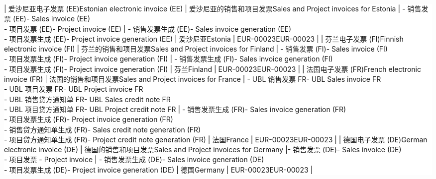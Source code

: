 | <span data-ttu-id="03d3c-341">爱沙尼亚电子发票 (EE)</span><span class="sxs-lookup"><span data-stu-id="03d3c-341">Estonian electronic invoice (EE)</span></span>  | <span data-ttu-id="03d3c-342">爱沙尼亚的销售和项目发票</span><span class="sxs-lookup"><span data-stu-id="03d3c-342">Sales and Project invoices for Estonia</span></span>      | <span data-ttu-id="03d3c-343">- 销售发票 (EE)</span><span class="sxs-lookup"><span data-stu-id="03d3c-343">- Sales invoice (EE)</span></span> <br> <span data-ttu-id="03d3c-344">- 项目发票 (EE)</span><span class="sxs-lookup"><span data-stu-id="03d3c-344">- Project invoice (EE)</span></span>                                                                     | <span data-ttu-id="03d3c-345">- 销售发票生成 (EE)</span><span class="sxs-lookup"><span data-stu-id="03d3c-345">- Sales invoice generation (EE)</span></span> <br><span data-ttu-id="03d3c-346">- 项目发票生成 (EE)</span><span class="sxs-lookup"><span data-stu-id="03d3c-346">- Project invoice generation (EE)</span></span>                                                                                           | <span data-ttu-id="03d3c-347">爱沙尼亚</span><span class="sxs-lookup"><span data-stu-id="03d3c-347">Estonia</span></span>         | <span data-ttu-id="03d3c-348">EUR-00023</span><span class="sxs-lookup"><span data-stu-id="03d3c-348">EUR-00023</span></span>              |
| <span data-ttu-id="03d3c-349">芬兰电子发票 (FI)</span><span class="sxs-lookup"><span data-stu-id="03d3c-349">Finnish electronic invoice (FI)</span></span>   | <span data-ttu-id="03d3c-350">芬兰的销售和项目发票</span><span class="sxs-lookup"><span data-stu-id="03d3c-350">Sales and Project invoices for Finland</span></span>      | <span data-ttu-id="03d3c-351">- 销售发票 (FI)</span><span class="sxs-lookup"><span data-stu-id="03d3c-351">- Sales invoice (FI)</span></span> <br><span data-ttu-id="03d3c-352">- 项目发票生成 (FI)</span><span class="sxs-lookup"><span data-stu-id="03d3c-352">- Project invoice generation (FI)</span></span>                                                          | <span data-ttu-id="03d3c-353">- 销售发票生成 (FI)</span><span class="sxs-lookup"><span data-stu-id="03d3c-353">- Sales invoice generation (FI)</span></span> <br><span data-ttu-id="03d3c-354">- 项目发票生成 (FI)</span><span class="sxs-lookup"><span data-stu-id="03d3c-354">- Project invoice generation (FI)</span></span>                                                                                           | <span data-ttu-id="03d3c-355">芬兰</span><span class="sxs-lookup"><span data-stu-id="03d3c-355">Finland</span></span>         | <span data-ttu-id="03d3c-356">EUR-00023</span><span class="sxs-lookup"><span data-stu-id="03d3c-356">EUR-00023</span></span>              |
| <span data-ttu-id="03d3c-357">法国电子发票 (FR)</span><span class="sxs-lookup"><span data-stu-id="03d3c-357">French electronic invoice (FR)</span></span>    | <span data-ttu-id="03d3c-358">法国的销售和项目发票</span><span class="sxs-lookup"><span data-stu-id="03d3c-358">Sales and Project invoices for France</span></span>    | <span data-ttu-id="03d3c-359">- UBL 销售发票 FR</span><span class="sxs-lookup"><span data-stu-id="03d3c-359">- UBL Sales invoice FR</span></span> <br> <span data-ttu-id="03d3c-360">- UBL 项目发票 FR</span><span class="sxs-lookup"><span data-stu-id="03d3c-360">- UBL Project invoice FR</span></span> <br> <span data-ttu-id="03d3c-361">- UBL 销售贷方通知单 FR</span><span class="sxs-lookup"><span data-stu-id="03d3c-361">- UBL Sales credit note FR</span></span> <br><span data-ttu-id="03d3c-362">- UBL 项目贷方通知单 FR</span><span class="sxs-lookup"><span data-stu-id="03d3c-362">- UBL   Project credit note FR</span></span> | <span data-ttu-id="03d3c-363">- 销售发票生成 (FR)</span><span class="sxs-lookup"><span data-stu-id="03d3c-363">- Sales invoice generation (FR)</span></span> <br> <span data-ttu-id="03d3c-364">- 项目发票生成 (FR)</span><span class="sxs-lookup"><span data-stu-id="03d3c-364">- Project invoice generation (FR)</span></span> <br><span data-ttu-id="03d3c-365">- 销售贷方通知单生成 (FR)</span><span class="sxs-lookup"><span data-stu-id="03d3c-365">- Sales credit note generation (FR)</span></span> <br><span data-ttu-id="03d3c-366">- 项目贷方通知单生成 (FR)</span><span class="sxs-lookup"><span data-stu-id="03d3c-366">- Project credit note generation (FR)</span></span>         | <span data-ttu-id="03d3c-367">法国</span><span class="sxs-lookup"><span data-stu-id="03d3c-367">France</span></span>          | <span data-ttu-id="03d3c-368">EUR-00023</span><span class="sxs-lookup"><span data-stu-id="03d3c-368">EUR-00023</span></span>              |
| <span data-ttu-id="03d3c-369">德国电子发票 (DE)</span><span class="sxs-lookup"><span data-stu-id="03d3c-369">German electronic invoice (DE)</span></span>    | <span data-ttu-id="03d3c-370">德国的销售和项目发票</span><span class="sxs-lookup"><span data-stu-id="03d3c-370">Sales and Project invoices for Germany</span></span>      |<span data-ttu-id="03d3c-371">- 销售发票 (DE)</span><span class="sxs-lookup"><span data-stu-id="03d3c-371">- Sales invoice (DE)</span></span> <br> <span data-ttu-id="03d3c-372">- 项目发票 <DE></span><span class="sxs-lookup"><span data-stu-id="03d3c-372">- Project invoice <DE></span></span>                                                                     | <span data-ttu-id="03d3c-373">- 销售发票生成 (DE)</span><span class="sxs-lookup"><span data-stu-id="03d3c-373">- Sales invoice generation (DE)</span></span> <br><span data-ttu-id="03d3c-374">- 项目发票生成 (DE)</span><span class="sxs-lookup"><span data-stu-id="03d3c-374">- Project invoice generation (DE)</span></span>                                                                                           | <span data-ttu-id="03d3c-375">德国</span><span class="sxs-lookup"><span data-stu-id="03d3c-375">Germany</span></span>         | <span data-ttu-id="03d3c-376">EUR-00023</span><span class="sxs-lookup"><span data-stu-id="03d3c-376">EUR-00023</span></span>              |